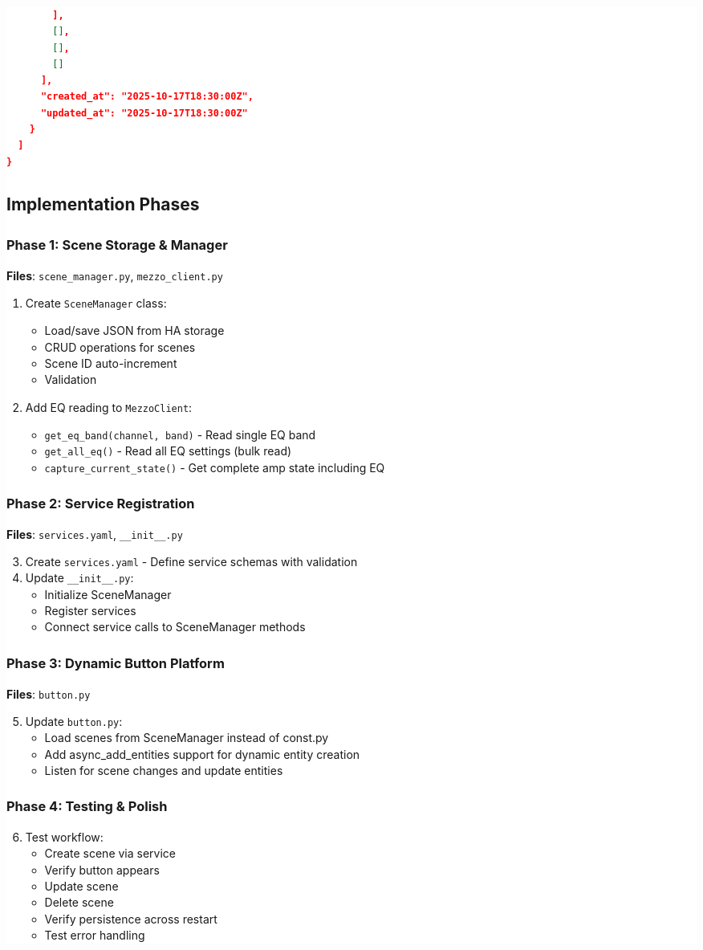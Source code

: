 ```json
        ],
        [],
        [],
        []
      ],
      "created_at": "2025-10-17T18:30:00Z",
      "updated_at": "2025-10-17T18:30:00Z"
    }
  ]
}
```

## Implementation Phases

### Phase 1: Scene Storage & Manager
**Files**: `scene_manager.py`, `mezzo_client.py`

1. Create `SceneManager` class:
   - Load/save JSON from HA storage
   - CRUD operations for scenes
   - Scene ID auto-increment
   - Validation

2. Add EQ reading to `MezzoClient`:
   - `get_eq_band(channel, band)` - Read single EQ band
   - `get_all_eq()` - Read all EQ settings (bulk read)
   - `capture_current_state()` - Get complete amp state including EQ

### Phase 2: Service Registration
**Files**: `services.yaml`, `__init__.py`

3. Create `services.yaml` - Define service schemas with validation
4. Update `__init__.py`:
   - Initialize SceneManager
   - Register services
   - Connect service calls to SceneManager methods

### Phase 3: Dynamic Button Platform
**Files**: `button.py`

5. Update `button.py`:
   - Load scenes from SceneManager instead of const.py
   - Add async_add_entities support for dynamic entity creation
   - Listen for scene changes and update entities

### Phase 4: Testing & Polish

6. Test workflow:
   - Create scene via service
   - Verify button appears
   - Update scene
   - Delete scene
   - Verify persistence across restart
   - Test error handling
